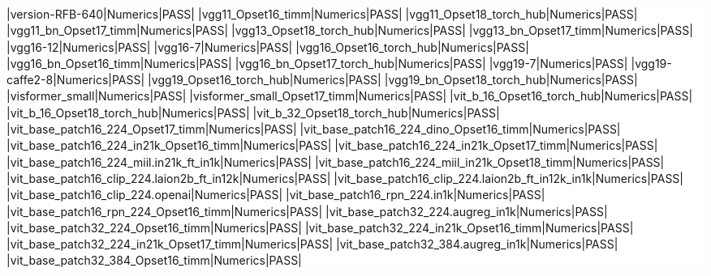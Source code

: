 |version-RFB-640|Numerics|PASS|
|vgg11_Opset16_timm|Numerics|PASS|
|vgg11_Opset18_torch_hub|Numerics|PASS|
|vgg11_bn_Opset17_timm|Numerics|PASS|
|vgg13_Opset18_torch_hub|Numerics|PASS|
|vgg13_bn_Opset17_timm|Numerics|PASS|
|vgg16-12|Numerics|PASS|
|vgg16-7|Numerics|PASS|
|vgg16_Opset16_torch_hub|Numerics|PASS|
|vgg16_bn_Opset16_timm|Numerics|PASS|
|vgg16_bn_Opset17_torch_hub|Numerics|PASS|
|vgg19-7|Numerics|PASS|
|vgg19-caffe2-8|Numerics|PASS|
|vgg19_Opset16_torch_hub|Numerics|PASS|
|vgg19_bn_Opset18_torch_hub|Numerics|PASS|
|visformer_small|Numerics|PASS|
|visformer_small_Opset17_timm|Numerics|PASS|
|vit_b_16_Opset16_torch_hub|Numerics|PASS|
|vit_b_16_Opset18_torch_hub|Numerics|PASS|
|vit_b_32_Opset18_torch_hub|Numerics|PASS|
|vit_base_patch16_224_Opset17_timm|Numerics|PASS|
|vit_base_patch16_224_dino_Opset16_timm|Numerics|PASS|
|vit_base_patch16_224_in21k_Opset16_timm|Numerics|PASS|
|vit_base_patch16_224_in21k_Opset17_timm|Numerics|PASS|
|vit_base_patch16_224_miil.in21k_ft_in1k|Numerics|PASS|
|vit_base_patch16_224_miil_in21k_Opset18_timm|Numerics|PASS|
|vit_base_patch16_clip_224.laion2b_ft_in12k|Numerics|PASS|
|vit_base_patch16_clip_224.laion2b_ft_in12k_in1k|Numerics|PASS|
|vit_base_patch16_clip_224.openai|Numerics|PASS|
|vit_base_patch16_rpn_224.in1k|Numerics|PASS|
|vit_base_patch16_rpn_224_Opset16_timm|Numerics|PASS|
|vit_base_patch32_224.augreg_in1k|Numerics|PASS|
|vit_base_patch32_224_Opset16_timm|Numerics|PASS|
|vit_base_patch32_224_in21k_Opset16_timm|Numerics|PASS|
|vit_base_patch32_224_in21k_Opset17_timm|Numerics|PASS|
|vit_base_patch32_384.augreg_in1k|Numerics|PASS|
|vit_base_patch32_384_Opset16_timm|Numerics|PASS|